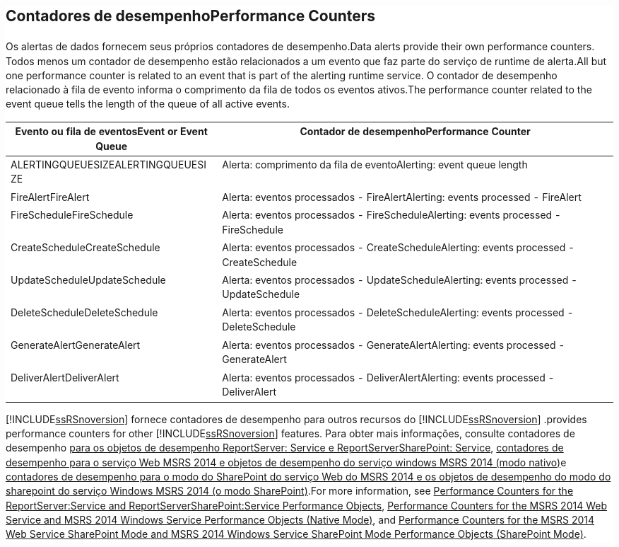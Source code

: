 ##  <a name="performance-counters"></a><a name="PerformanceCounters"></a> <span data-ttu-id="b1da9-375">Contadores de desempenho</span><span class="sxs-lookup"><span data-stu-id="b1da9-375">Performance Counters</span></span>
 <span data-ttu-id="b1da9-376">Os alertas de dados fornecem seus próprios contadores de desempenho.</span><span class="sxs-lookup"><span data-stu-id="b1da9-376">Data alerts provide their own performance counters.</span></span> <span data-ttu-id="b1da9-377">Todos menos um contador de desempenho estão relacionados a um evento que faz parte do serviço de runtime de alerta.</span><span class="sxs-lookup"><span data-stu-id="b1da9-377">All but one performance counter is related to an event that is part of the alerting runtime service.</span></span> <span data-ttu-id="b1da9-378">O contador de desempenho relacionado à fila de evento informa o comprimento da fila de todos os eventos ativos.</span><span class="sxs-lookup"><span data-stu-id="b1da9-378">The performance counter related to the event queue tells the length of the queue of all active events.</span></span>

|<span data-ttu-id="b1da9-379">Evento ou fila de eventos</span><span class="sxs-lookup"><span data-stu-id="b1da9-379">Event or Event Queue</span></span>|<span data-ttu-id="b1da9-380">Contador de desempenho</span><span class="sxs-lookup"><span data-stu-id="b1da9-380">Performance Counter</span></span>|
|--------------------------|-------------------------|
|<span data-ttu-id="b1da9-381">ALERTINGQUEUESIZE</span><span class="sxs-lookup"><span data-stu-id="b1da9-381">ALERTINGQUEUESIZE</span></span>|<span data-ttu-id="b1da9-382">Alerta: comprimento da fila de evento</span><span class="sxs-lookup"><span data-stu-id="b1da9-382">Alerting: event queue length</span></span>|
|<span data-ttu-id="b1da9-383">FireAlert</span><span class="sxs-lookup"><span data-stu-id="b1da9-383">FireAlert</span></span>|<span data-ttu-id="b1da9-384">Alerta: eventos processados - FireAlert</span><span class="sxs-lookup"><span data-stu-id="b1da9-384">Alerting: events processed - FireAlert</span></span>|
|<span data-ttu-id="b1da9-385">FireSchedule</span><span class="sxs-lookup"><span data-stu-id="b1da9-385">FireSchedule</span></span>|<span data-ttu-id="b1da9-386">Alerta: eventos processados - FireSchedule</span><span class="sxs-lookup"><span data-stu-id="b1da9-386">Alerting: events processed - FireSchedule</span></span>|
|<span data-ttu-id="b1da9-387">CreateSchedule</span><span class="sxs-lookup"><span data-stu-id="b1da9-387">CreateSchedule</span></span>|<span data-ttu-id="b1da9-388">Alerta: eventos processados - CreateSchedule</span><span class="sxs-lookup"><span data-stu-id="b1da9-388">Alerting: events processed - CreateSchedule</span></span>|
|<span data-ttu-id="b1da9-389">UpdateSchedule</span><span class="sxs-lookup"><span data-stu-id="b1da9-389">UpdateSchedule</span></span>|<span data-ttu-id="b1da9-390">Alerta: eventos processados - UpdateSchedule</span><span class="sxs-lookup"><span data-stu-id="b1da9-390">Alerting: events processed - UpdateSchedule</span></span>|
|<span data-ttu-id="b1da9-391">DeleteSchedule</span><span class="sxs-lookup"><span data-stu-id="b1da9-391">DeleteSchedule</span></span>|<span data-ttu-id="b1da9-392">Alerta: eventos processados - DeleteSchedule</span><span class="sxs-lookup"><span data-stu-id="b1da9-392">Alerting: events processed - DeleteSchedule</span></span>|
|<span data-ttu-id="b1da9-393">GenerateAlert</span><span class="sxs-lookup"><span data-stu-id="b1da9-393">GenerateAlert</span></span>|<span data-ttu-id="b1da9-394">Alerta: eventos processados - GenerateAlert</span><span class="sxs-lookup"><span data-stu-id="b1da9-394">Alerting: events processed - GenerateAlert</span></span>|
|<span data-ttu-id="b1da9-395">DeliverAlert</span><span class="sxs-lookup"><span data-stu-id="b1da9-395">DeliverAlert</span></span>|<span data-ttu-id="b1da9-396">Alerta: eventos processados - DeliverAlert</span><span class="sxs-lookup"><span data-stu-id="b1da9-396">Alerting: events processed - DeliverAlert</span></span>|

 [!INCLUDE[ssRSnoversion](../includes/ssrsnoversion-md.md)] <span data-ttu-id="b1da9-397">fornece contadores de desempenho para outros recursos do [!INCLUDE[ssRSnoversion](../includes/ssrsnoversion-md.md)] .</span><span class="sxs-lookup"><span data-stu-id="b1da9-397">provides performance counters for other [!INCLUDE[ssRSnoversion](../includes/ssrsnoversion-md.md)] features.</span></span> <span data-ttu-id="b1da9-398">Para obter mais informações, consulte contadores de desempenho [para os objetos de desempenho ReportServer: Service e ReportServerSharePoint: Service](report-server/performance-counters-reportserver-service-performance-objects.md), [contadores de desempenho para o serviço Web MSRS 2014 e objetos de desempenho do serviço windows MSRS 2014 &#40;modo nativo&#41;](report-server/performance-counters-msrs-2011-web-service-performance-objects.md)e [contadores de desempenho para o modo do SharePoint do serviço Web do MSRS 2014 e os objetos de desempenho do modo do sharepoint do serviço Windows MSRS 2014 &#40;o modo SharePoint&#41;](report-server/performance-counters-msrs-2011-sharepoint-mode-performance-objects.md).</span><span class="sxs-lookup"><span data-stu-id="b1da9-398">For more information, see [Performance Counters for the ReportServer:Service  and ReportServerSharePoint:Service Performance Objects](report-server/performance-counters-reportserver-service-performance-objects.md), [Performance Counters for the MSRS 2014 Web Service and MSRS 2014 Windows Service Performance Objects &#40;Native Mode&#41;](report-server/performance-counters-msrs-2011-web-service-performance-objects.md), and [Performance Counters for the MSRS 2014 Web Service SharePoint Mode and MSRS 2014 Windows Service SharePoint Mode Performance Objects &#40;SharePoint Mode&#41;](report-server/performance-counters-msrs-2011-sharepoint-mode-performance-objects.md).</span></span>
